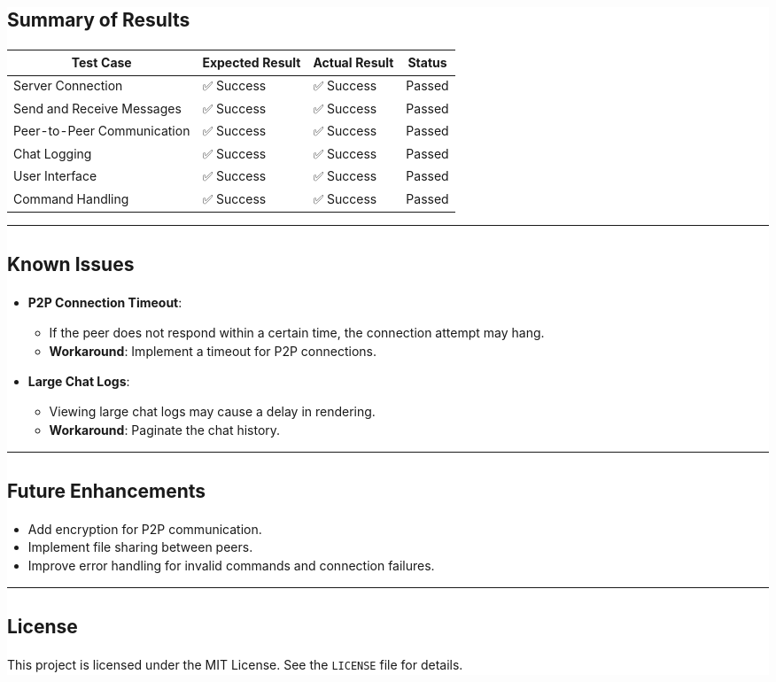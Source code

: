 
## Summary of Results

| Test Case                  | Expected Result | Actual Result | Status  |
|----------------------------|-----------------|---------------|---------|
| Server Connection          | ✅ Success      | ✅ Success    | Passed  |
| Send and Receive Messages  | ✅ Success      | ✅ Success    | Passed  |
| Peer-to-Peer Communication | ✅ Success      | ✅ Success    | Passed  |
| Chat Logging               | ✅ Success      | ✅ Success    | Passed  |
| User Interface             | ✅ Success      | ✅ Success    | Passed  |
| Command Handling           | ✅ Success      | ✅ Success    | Passed  |

---

## Known Issues

- **P2P Connection Timeout**:
  - If the peer does not respond within a certain time, the connection attempt may hang.
  - **Workaround**: Implement a timeout for P2P connections.

- **Large Chat Logs**:
  - Viewing large chat logs may cause a delay in rendering.
  - **Workaround**: Paginate the chat history.

---

## Future Enhancements

- Add encryption for P2P communication.
- Implement file sharing between peers.
- Improve error handling for invalid commands and connection failures.

---

## License

This project is licensed under the MIT License. See the `LICENSE` file for details.